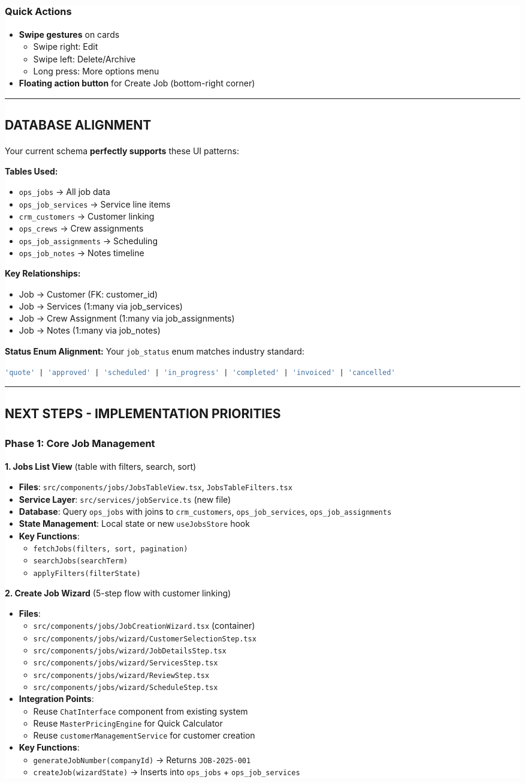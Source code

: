 ### Quick Actions
- **Swipe gestures** on cards
  - Swipe right: Edit
  - Swipe left: Delete/Archive
  - Long press: More options menu
- **Floating action button** for Create Job (bottom-right corner)

---

## DATABASE ALIGNMENT

Your current schema **perfectly supports** these UI patterns:

**Tables Used:**
- `ops_jobs` → All job data
- `ops_job_services` → Service line items
- `crm_customers` → Customer linking
- `ops_crews` → Crew assignments
- `ops_job_assignments` → Scheduling
- `ops_job_notes` → Notes timeline

**Key Relationships:**
- Job → Customer (FK: customer_id)
- Job → Services (1:many via job_services)
- Job → Crew Assignment (1:many via job_assignments)
- Job → Notes (1:many via job_notes)

**Status Enum Alignment:**
Your `job_status` enum matches industry standard:
```sql
'quote' | 'approved' | 'scheduled' | 'in_progress' | 'completed' | 'invoiced' | 'cancelled'
```

---

## NEXT STEPS - IMPLEMENTATION PRIORITIES

### Phase 1: Core Job Management

**1. Jobs List View** (table with filters, search, sort)
- **Files**: `src/components/jobs/JobsTableView.tsx`, `JobsTableFilters.tsx`
- **Service Layer**: `src/services/jobService.ts` (new file)
- **Database**: Query `ops_jobs` with joins to `crm_customers`, `ops_job_services`, `ops_job_assignments`
- **State Management**: Local state or new `useJobsStore` hook
- **Key Functions**:
  - `fetchJobs(filters, sort, pagination)`
  - `searchJobs(searchTerm)`
  - `applyFilters(filterState)`

**2. Create Job Wizard** (5-step flow with customer linking)
- **Files**:
  - `src/components/jobs/JobCreationWizard.tsx` (container)
  - `src/components/jobs/wizard/CustomerSelectionStep.tsx`
  - `src/components/jobs/wizard/JobDetailsStep.tsx`
  - `src/components/jobs/wizard/ServicesStep.tsx`
  - `src/components/jobs/wizard/ReviewStep.tsx`
  - `src/components/jobs/wizard/ScheduleStep.tsx`
- **Integration Points**:
  - Reuse `ChatInterface` component from existing system
  - Reuse `MasterPricingEngine` for Quick Calculator
  - Reuse `customerManagementService` for customer creation
- **Key Functions**:
  - `generateJobNumber(companyId)` → Returns `JOB-2025-001`
  - `createJob(wizardState)` → Inserts into `ops_jobs` + `ops_job_services`